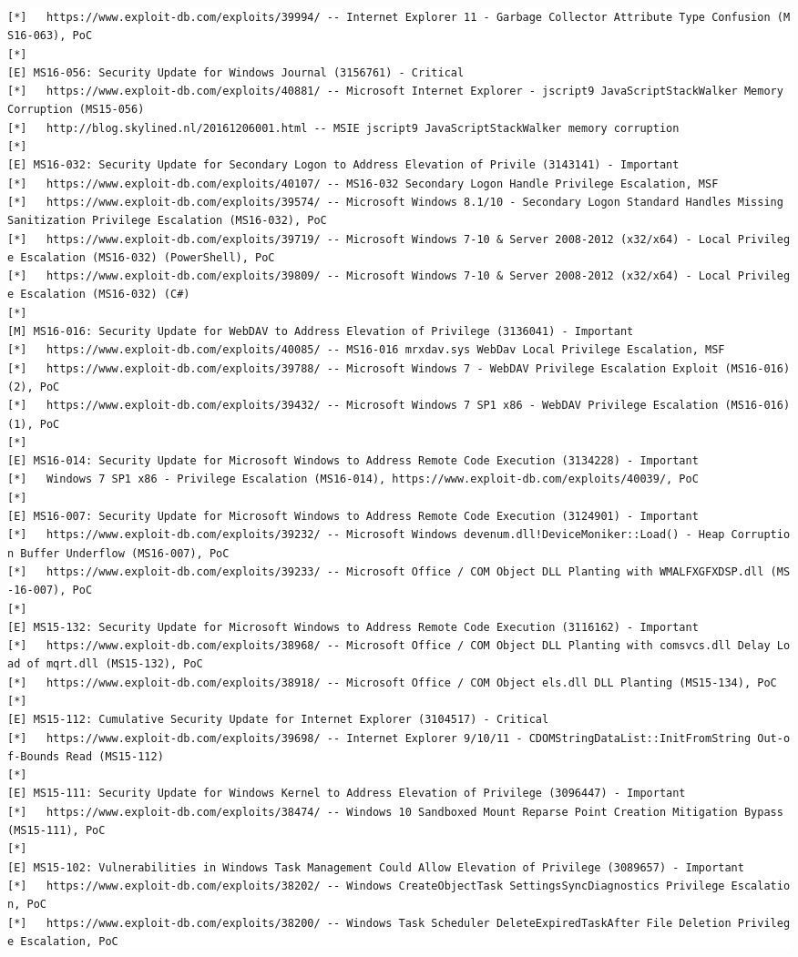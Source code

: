 ```text
[*]   https://www.exploit-db.com/exploits/39994/ -- Internet Explorer 11 - Garbage Collector Attribute Type Confusion (MS16-063), PoC
[*]
[E] MS16-056: Security Update for Windows Journal (3156761) - Critical
[*]   https://www.exploit-db.com/exploits/40881/ -- Microsoft Internet Explorer - jscript9 Java­Script­Stack­Walker Memory Corruption (MS15-056)
[*]   http://blog.skylined.nl/20161206001.html -- MSIE jscript9 Java­Script­Stack­Walker memory corruption
[*]
[E] MS16-032: Security Update for Secondary Logon to Address Elevation of Privile (3143141) - Important
[*]   https://www.exploit-db.com/exploits/40107/ -- MS16-032 Secondary Logon Handle Privilege Escalation, MSF
[*]   https://www.exploit-db.com/exploits/39574/ -- Microsoft Windows 8.1/10 - Secondary Logon Standard Handles Missing Sanitization Privilege Escalation (MS16-032), PoC
[*]   https://www.exploit-db.com/exploits/39719/ -- Microsoft Windows 7-10 & Server 2008-2012 (x32/x64) - Local Privilege Escalation (MS16-032) (PowerShell), PoC
[*]   https://www.exploit-db.com/exploits/39809/ -- Microsoft Windows 7-10 & Server 2008-2012 (x32/x64) - Local Privilege Escalation (MS16-032) (C#)
[*]
[M] MS16-016: Security Update for WebDAV to Address Elevation of Privilege (3136041) - Important
[*]   https://www.exploit-db.com/exploits/40085/ -- MS16-016 mrxdav.sys WebDav Local Privilege Escalation, MSF
[*]   https://www.exploit-db.com/exploits/39788/ -- Microsoft Windows 7 - WebDAV Privilege Escalation Exploit (MS16-016) (2), PoC
[*]   https://www.exploit-db.com/exploits/39432/ -- Microsoft Windows 7 SP1 x86 - WebDAV Privilege Escalation (MS16-016) (1), PoC
[*]
[E] MS16-014: Security Update for Microsoft Windows to Address Remote Code Execution (3134228) - Important
[*]   Windows 7 SP1 x86 - Privilege Escalation (MS16-014), https://www.exploit-db.com/exploits/40039/, PoC
[*]
[E] MS16-007: Security Update for Microsoft Windows to Address Remote Code Execution (3124901) - Important
[*]   https://www.exploit-db.com/exploits/39232/ -- Microsoft Windows devenum.dll!DeviceMoniker::Load() - Heap Corruption Buffer Underflow (MS16-007), PoC
[*]   https://www.exploit-db.com/exploits/39233/ -- Microsoft Office / COM Object DLL Planting with WMALFXGFXDSP.dll (MS-16-007), PoC
[*]
[E] MS15-132: Security Update for Microsoft Windows to Address Remote Code Execution (3116162) - Important
[*]   https://www.exploit-db.com/exploits/38968/ -- Microsoft Office / COM Object DLL Planting with comsvcs.dll Delay Load of mqrt.dll (MS15-132), PoC
[*]   https://www.exploit-db.com/exploits/38918/ -- Microsoft Office / COM Object els.dll DLL Planting (MS15-134), PoC
[*]
[E] MS15-112: Cumulative Security Update for Internet Explorer (3104517) - Critical
[*]   https://www.exploit-db.com/exploits/39698/ -- Internet Explorer 9/10/11 - CDOMStringDataList::InitFromString Out-of-Bounds Read (MS15-112)
[*]
[E] MS15-111: Security Update for Windows Kernel to Address Elevation of Privilege (3096447) - Important
[*]   https://www.exploit-db.com/exploits/38474/ -- Windows 10 Sandboxed Mount Reparse Point Creation Mitigation Bypass (MS15-111), PoC
[*]
[E] MS15-102: Vulnerabilities in Windows Task Management Could Allow Elevation of Privilege (3089657) - Important
[*]   https://www.exploit-db.com/exploits/38202/ -- Windows CreateObjectTask SettingsSyncDiagnostics Privilege Escalation, PoC
[*]   https://www.exploit-db.com/exploits/38200/ -- Windows Task Scheduler DeleteExpiredTaskAfter File Deletion Privilege Escalation, PoC
```
